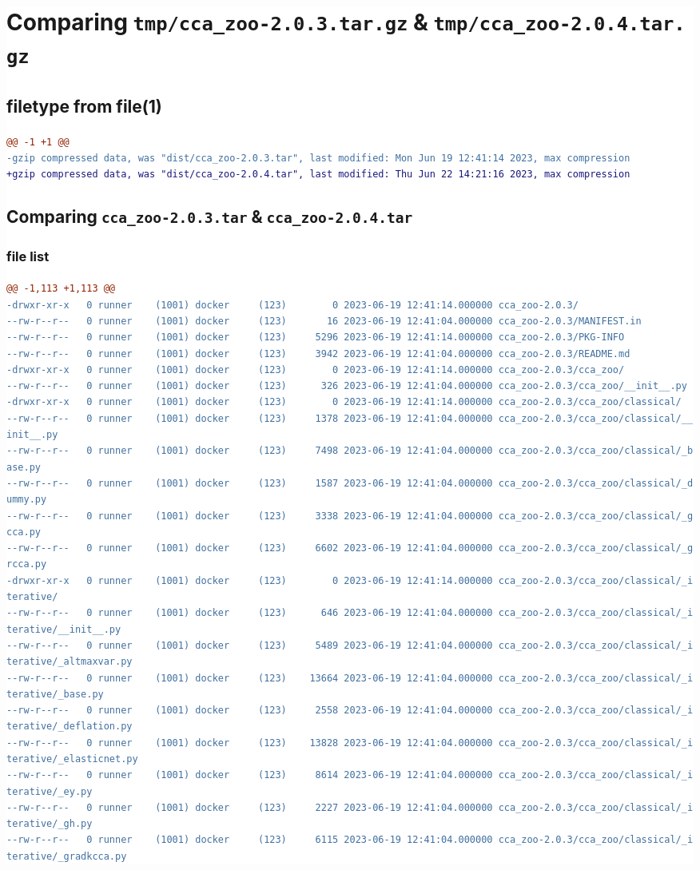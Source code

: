 # Comparing `tmp/cca_zoo-2.0.3.tar.gz` & `tmp/cca_zoo-2.0.4.tar.gz`

## filetype from file(1)

```diff
@@ -1 +1 @@
-gzip compressed data, was "dist/cca_zoo-2.0.3.tar", last modified: Mon Jun 19 12:41:14 2023, max compression
+gzip compressed data, was "dist/cca_zoo-2.0.4.tar", last modified: Thu Jun 22 14:21:16 2023, max compression
```

## Comparing `cca_zoo-2.0.3.tar` & `cca_zoo-2.0.4.tar`

### file list

```diff
@@ -1,113 +1,113 @@
-drwxr-xr-x   0 runner    (1001) docker     (123)        0 2023-06-19 12:41:14.000000 cca_zoo-2.0.3/
--rw-r--r--   0 runner    (1001) docker     (123)       16 2023-06-19 12:41:04.000000 cca_zoo-2.0.3/MANIFEST.in
--rw-r--r--   0 runner    (1001) docker     (123)     5296 2023-06-19 12:41:14.000000 cca_zoo-2.0.3/PKG-INFO
--rw-r--r--   0 runner    (1001) docker     (123)     3942 2023-06-19 12:41:04.000000 cca_zoo-2.0.3/README.md
-drwxr-xr-x   0 runner    (1001) docker     (123)        0 2023-06-19 12:41:14.000000 cca_zoo-2.0.3/cca_zoo/
--rw-r--r--   0 runner    (1001) docker     (123)      326 2023-06-19 12:41:04.000000 cca_zoo-2.0.3/cca_zoo/__init__.py
-drwxr-xr-x   0 runner    (1001) docker     (123)        0 2023-06-19 12:41:14.000000 cca_zoo-2.0.3/cca_zoo/classical/
--rw-r--r--   0 runner    (1001) docker     (123)     1378 2023-06-19 12:41:04.000000 cca_zoo-2.0.3/cca_zoo/classical/__init__.py
--rw-r--r--   0 runner    (1001) docker     (123)     7498 2023-06-19 12:41:04.000000 cca_zoo-2.0.3/cca_zoo/classical/_base.py
--rw-r--r--   0 runner    (1001) docker     (123)     1587 2023-06-19 12:41:04.000000 cca_zoo-2.0.3/cca_zoo/classical/_dummy.py
--rw-r--r--   0 runner    (1001) docker     (123)     3338 2023-06-19 12:41:04.000000 cca_zoo-2.0.3/cca_zoo/classical/_gcca.py
--rw-r--r--   0 runner    (1001) docker     (123)     6602 2023-06-19 12:41:04.000000 cca_zoo-2.0.3/cca_zoo/classical/_grcca.py
-drwxr-xr-x   0 runner    (1001) docker     (123)        0 2023-06-19 12:41:14.000000 cca_zoo-2.0.3/cca_zoo/classical/_iterative/
--rw-r--r--   0 runner    (1001) docker     (123)      646 2023-06-19 12:41:04.000000 cca_zoo-2.0.3/cca_zoo/classical/_iterative/__init__.py
--rw-r--r--   0 runner    (1001) docker     (123)     5489 2023-06-19 12:41:04.000000 cca_zoo-2.0.3/cca_zoo/classical/_iterative/_altmaxvar.py
--rw-r--r--   0 runner    (1001) docker     (123)    13664 2023-06-19 12:41:04.000000 cca_zoo-2.0.3/cca_zoo/classical/_iterative/_base.py
--rw-r--r--   0 runner    (1001) docker     (123)     2558 2023-06-19 12:41:04.000000 cca_zoo-2.0.3/cca_zoo/classical/_iterative/_deflation.py
--rw-r--r--   0 runner    (1001) docker     (123)    13828 2023-06-19 12:41:04.000000 cca_zoo-2.0.3/cca_zoo/classical/_iterative/_elasticnet.py
--rw-r--r--   0 runner    (1001) docker     (123)     8614 2023-06-19 12:41:04.000000 cca_zoo-2.0.3/cca_zoo/classical/_iterative/_ey.py
--rw-r--r--   0 runner    (1001) docker     (123)     2227 2023-06-19 12:41:04.000000 cca_zoo-2.0.3/cca_zoo/classical/_iterative/_gh.py
--rw-r--r--   0 runner    (1001) docker     (123)     6115 2023-06-19 12:41:04.000000 cca_zoo-2.0.3/cca_zoo/classical/_iterative/_gradkcca.py
```